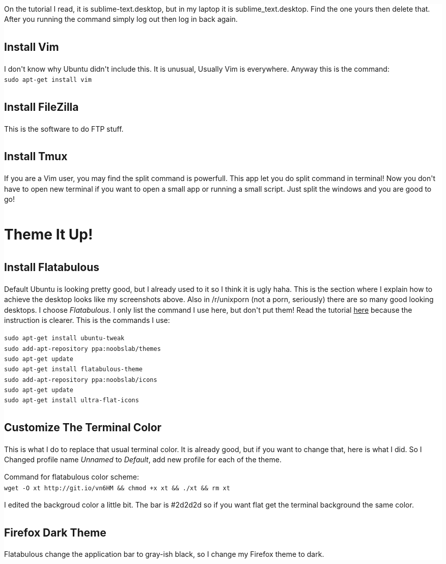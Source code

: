 On the tutorial I read, it is sublime-text.desktop, but in my laptop it is sublime_text.desktop. Find the one yours then delete that. After you running the command simply log out then log in back again.

## Install Vim
I don't know why Ubuntu didn't include this. It is unusual, Usually Vim is everywhere. Anyway this is the command:  
`sudo apt-get install vim`

## Install FileZilla
This is the software to do FTP stuff.

## Install Tmux
If you are a Vim user, you may find the split command is powerfull. This app let you do split command in terminal! Now you don't have to open new terminal if you want to open a small app or running a small script. Just split the windows and you are good to go!

# Theme It Up!

## Install Flatabulous
Default Ubuntu is looking pretty good, but I already used to it so I think it is ugly haha. This is the section where I explain how to achieve the desktop looks like my screenshots above. Also in /r/unixporn (not a porn, seriously) there are so many good looking desktops. I choose *Flatabulous*. I only list the command I use here, but don't put them! Read the tutorial [here](https://www.reddit.com/r/unixporn/comments/3luoqx/unity_flatabulous_flat_theme_for_ubuntu/?ref=search_posts) because the instruction is clearer. This is the commands I use:  
```
sudo apt-get install ubuntu-tweak
sudo add-apt-repository ppa:noobslab/themes
sudo apt-get update
sudo apt-get install flatabulous-theme
sudo add-apt-repository ppa:noobslab/icons
sudo apt-get update
sudo apt-get install ultra-flat-icons
```

## Customize The Terminal Color
This is what I do to replace that usual terminal color. It is already good, but if you want to change that, here is what I did. So I Changed profile name *Unnamed* to *Default*, add new profile for each of the theme.

Command for flatabulous color scheme:  
`wget -O xt http://git.io/vn6HM && chmod +x xt && ./xt && rm xt`

I edited the backgroud color a little bit. The bar is #2d2d2d so if you want flat get the terminal background the same color.

## Firefox Dark Theme
Flatabulous change the application bar to gray-ish black, so I change my Firefox theme to dark.
